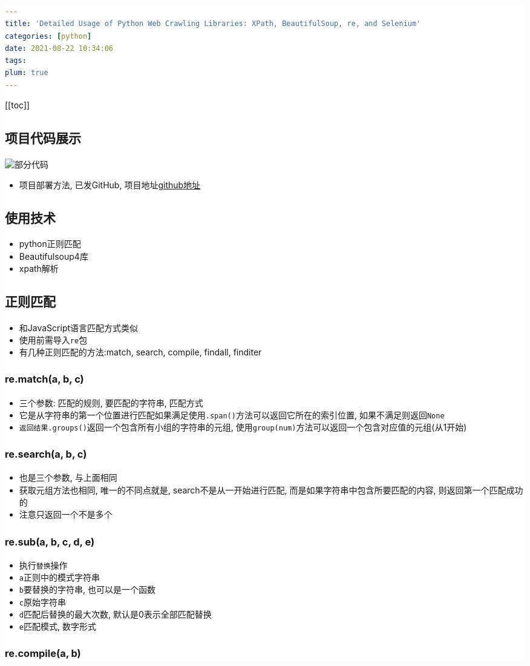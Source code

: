 ```yaml
---
title: 'Detailed Usage of Python Web Crawling Libraries: XPath, BeautifulSoup, re, and Selenium'
categories: [python]
date: 2021-08-22 10:34:06
tags:
plum: true
---
```


[[toc]]

## 项目代码展示

![部分代码](https://cloud.ryanuo.cc/hexo/0/20210822143150.png)

- 项目部署方法, 已发GitHub, 项目地址[github地址](https://github.com/Rr210/hot_search)

## 使用技术

- python正则匹配
- Beautifulsoup4库
- xpath解析

## 正则匹配

- 和JavaScript语言匹配方式类似
- 使用前需导入`re`包
- 有几种正则匹配的方法:match, search, compile, findall, finditer

### re.match(a, b, c)

- 三个参数: 匹配的规则, 要匹配的字符串, 匹配方式
- 它是从字符串的第一个位置进行匹配如果满足使用`.span()`方法可以返回它所在的索引位置, 如果不满足则返回`None`
- `返回结果.groups()`返回一个包含所有小组的字符串的元组, 使用`group(num)`方法可以返回一个包含对应值的元组(从1开始)

### re.search(a, b, c)

- 也是三个参数, 与上面相同
- 获取元组方法也相同, 唯一的不同点就是, search不是从一开始进行匹配, 而是如果字符串中包含所要匹配的内容, 则返回第一个匹配成功的
- 注意只返回一个不是多个

### re.sub(a, b, c, d, e)

- 执行`替换`操作
- `a`正则中的模式字符串
- `b`要替换的字符串, 也可以是一个函数
- `c`原始字符串
- `d`匹配后替换的最大次数, 默认是0表示全部匹配替换
- `e`匹配模式, 数字形式

### re.compile(a, b)
